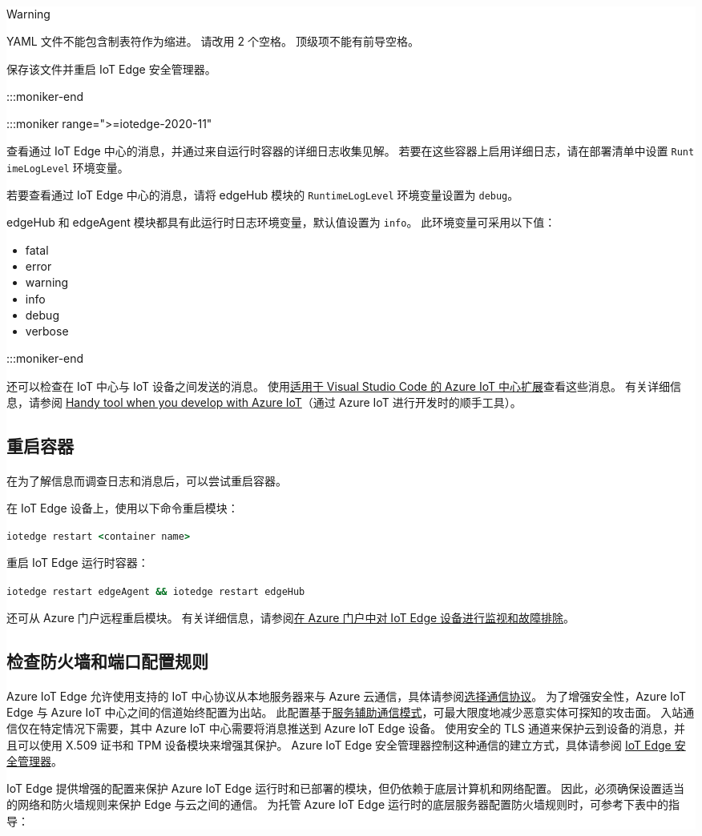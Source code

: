    > [!WARNING]
   > YAML 文件不能包含制表符作为缩进。 请改用 2 个空格。 顶级项不能有前导空格。

保存该文件并重启 IoT Edge 安全管理器。


:::moniker-end


:::moniker range=">=iotedge-2020-11"

查看通过 IoT Edge 中心的消息，并通过来自运行时容器的详细日志收集见解。 若要在这些容器上启用详细日志，请在部署清单中设置 `RuntimeLogLevel` 环境变量。

若要查看通过 IoT Edge 中心的消息，请将 edgeHub 模块的 `RuntimeLogLevel` 环境变量设置为 `debug`。

edgeHub 和 edgeAgent 模块都具有此运行时日志环境变量，默认值设置为 `info`。 此环境变量可采用以下值：

* fatal
* error
* warning
* info
* debug
* verbose


:::moniker-end

还可以检查在 IoT 中心与 IoT 设备之间发送的消息。 使用[适用于 Visual Studio Code 的 Azure IoT 中心扩展](https://marketplace.visualstudio.com/items?itemName=vsciot-vscode.azure-iot-toolkit)查看这些消息。 有关详细信息，请参阅 [Handy tool when you develop with Azure IoT](https://blogs.msdn.microsoft.com/iotdev/2017/09/01/handy-tool-when-you-develop-with-azure-iot/)（通过 Azure IoT 进行开发时的顺手工具）。

## <a name="restart-containers"></a>重启容器

在为了解信息而调查日志和消息后，可以尝试重启容器。

在 IoT Edge 设备上，使用以下命令重启模块：

```cmd
iotedge restart <container name>
```

重启 IoT Edge 运行时容器：

```cmd
iotedge restart edgeAgent && iotedge restart edgeHub
```

还可从 Azure 门户远程重启模块。 有关详细信息，请参阅[在 Azure 门户中对 IoT Edge 设备进行监视和故障排除](troubleshoot-in-portal.md)。

## <a name="check-your-firewall-and-port-configuration-rules"></a>检查防火墙和端口配置规则

Azure IoT Edge 允许使用支持的 IoT 中心协议从本地服务器来与 Azure 云通信，具体请参阅[选择通信协议](../iot-hub/iot-hub-devguide-protocols.md)。 为了增强安全性，Azure IoT Edge 与 Azure IoT 中心之间的信道始终配置为出站。 此配置基于[服务辅助通信模式](/archive/blogs/clemensv/service-assisted-communication-for-connected-devices)，可最大限度地减少恶意实体可探知的攻击面。 入站通信仅在特定情况下需要，其中 Azure IoT 中心需要将消息推送到 Azure IoT Edge 设备。 使用安全的 TLS 通道来保护云到设备的消息，并且可以使用 X.509 证书和 TPM 设备模块来增强其保护。 Azure IoT Edge 安全管理器控制这种通信的建立方式，具体请参阅 [IoT Edge 安全管理器](../iot-edge/iot-edge-security-manager.md)。

IoT Edge 提供增强的配置来保护 Azure IoT Edge 运行时和已部署的模块，但仍依赖于底层计算机和网络配置。 因此，必须确保设置适当的网络和防火墙规则来保护 Edge 与云之间的通信。 为托管 Azure IoT Edge 运行时的底层服务器配置防火墙规则时，可参考下表中的指导：
